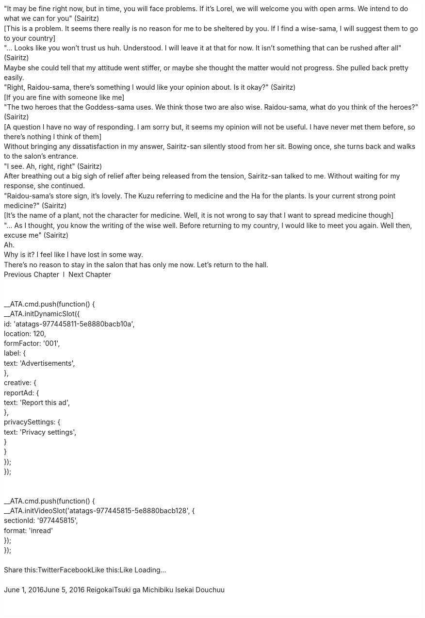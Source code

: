 "It may be fine right now, but in time, you will face problems. If it’s Lorel, we will welcome you with open arms. We intend to do what we can for you" (Sairitz)<br/>
[This is a problem. It seems there really is no reason for me to be sheltered by you. If I find a wise-sama, I will suggest them to go to your country]<br/>
"… Looks like you won’t trust us huh. Understood. I will leave it at that for now. It isn’t something that can be rushed after all" (Sairitz)<br/>
Maybe she could tell that my attitude went stiffer, or maybe she thought the matter would not progress. She pulled back pretty easily.<br/>
"Right, Raidou-sama, there’s something I would like your opinion about. Is it okay?" (Sairitz)<br/>
[If you are fine with someone like me]<br/>
"The two heroes that the Goddess-sama uses. We think those two are also wise. Raidou-sama, what do you think of the heroes?" (Sairitz)<br/>
[A question I have no way of responding. I am sorry but, it seems my opinion will not be useful. I have never met them before, so there’s nothing I think of them]<br/>
Without bringing any dissatisfaction in my answer, Sairitz-san silently stood from her sit. Bowing once, she turns back and walks to the salon’s entrance.<br/>
"I see. Ah, right, right" (Sairitz)<br/>
After breathing out a big sigh of relief after being released from the tension, Sairitz-san talked to me. Without waiting for my response, she continued.<br/>
"Raidou-sama’s store sign, it’s lovely. The Kuzu referring to medicine and the Ha for the plants. Is your current strong point medicine?" (Sairitz)<br/>
[It’s the name of a plant, not the character for medicine. Well, it is not wrong to say that I want to spread medicine though]<br/>
"… As I thought, you know the writing of the wise well. Before returning to my country, I would like to meet you again. Well then, excuse me" (Sairitz)<br/>
Ah.<br/>
Why is it? I feel like I have lost in some way.<br/>
There’s no reason to stay in the salon that has only me now. Let’s return to the hall.<br/>
Previous Chapter  l  Next Chapter<br/>
<br/>
<br/>
				__ATA.cmd.push(function() {<br/>
					__ATA.initDynamicSlot({<br/>
						id: 'atatags-977445811-5e8880bacb10a',<br/>
						location: 120,<br/>
						formFactor: '001',<br/>
						label: {<br/>
							text: 'Advertisements',<br/>
						},<br/>
						creative: {<br/>
							reportAd: {<br/>
								text: 'Report this ad',<br/>
							},<br/>
							privacySettings: {<br/>
								text: 'Privacy settings',<br/>
							}<br/>
						}<br/>
					});<br/>
				});<br/>
			<br/>
<br/>
            __ATA.cmd.push(function() {<br/>
                __ATA.initVideoSlot('atatags-977445815-5e8880bacb128', {<br/>
                    sectionId: '977445815',<br/>
                    format: 'inread'<br/>
                });<br/>
            });<br/>
        <br/>
Share this:TwitterFacebookLike this:Like Loading... <br/>
<br/>
June 1, 2016June 5, 2016 ReigokaiTsuki ga Michibiku Isekai Douchuu <br/>
<br/>
<br/>
